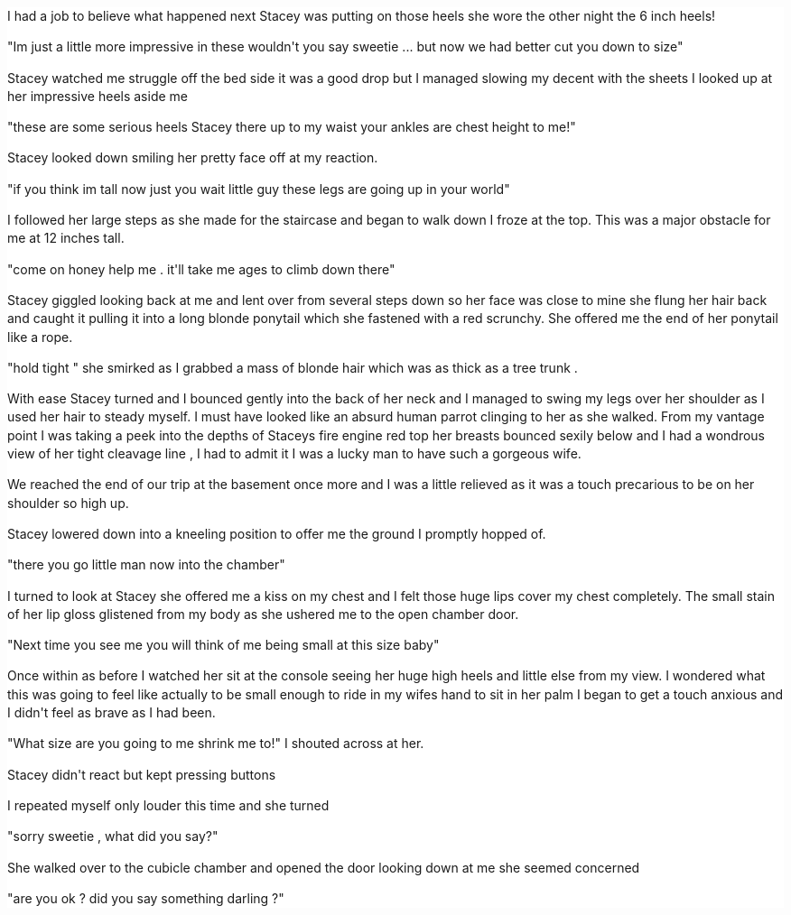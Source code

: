 I had a job to believe what happened next Stacey was putting on those heels she wore the other night the 6 inch heels!  
  
"Im just a little more impressive in these wouldn't you say sweetie ... but now we had better cut you down to size"  
  
Stacey watched me struggle off the bed side it was a good drop but I managed slowing my decent with the sheets I looked up at her impressive heels aside me  
  
"these are some serious heels Stacey there up to my waist your ankles are chest height to me!"  
  
Stacey looked down smiling her pretty face off at my reaction.  
  
"if you think im tall now just you wait little guy these legs are going up in your world"  
  
I followed her large steps as she made for the staircase and began to walk down I froze at the top. This was a major obstacle for me at 12 inches tall.  
  
"come on honey help me . it'll take me ages to climb down there"  
  
Stacey giggled looking back at me and lent over from several steps down so her face was close to mine she flung her hair back and caught it pulling it into a long blonde ponytail which she fastened with a red scrunchy. She offered me the end of her ponytail like a rope.  
  
"hold tight " she smirked as I grabbed a mass of blonde hair which was as thick as a tree trunk .  
  
With ease Stacey turned and I bounced gently into the back of her neck and I managed to swing my legs over her shoulder as I used her hair to steady myself. I must have looked like an absurd human parrot clinging to her as she walked. From my vantage point I was taking a peek into the depths of Staceys fire engine red top her breasts bounced sexily below and I had a wondrous view of her tight cleavage line , I had to admit it I was a lucky man to have such a gorgeous wife.  
  
We reached the end of our trip at the basement once more and I was a little relieved as it was a touch precarious to be on her shoulder so high up.  
  
Stacey lowered down into a kneeling position to offer me the ground I promptly hopped of.  
  
"there you go little man now into the chamber"  
  
I turned to look at Stacey she offered me a kiss on my chest and I felt those huge lips cover my chest completely. The small stain of her lip gloss glistened from my body as she ushered me to the open chamber door.  
  
"Next time you see me you will think of me being small at this size baby"  
  
Once within as before I watched her sit at the console seeing her huge high heels and little else from my view. I wondered what this was going to feel like actually to be small enough to ride in my wifes hand to sit in her palm I began to get a touch anxious and I didn't feel as brave as I had been.  
  
"What size are you going to me shrink me to!" I shouted across at her.  
  
Stacey didn't react but kept pressing buttons  
  
I repeated myself only louder this time and she turned  
  
"sorry sweetie , what did you say?"  
  
She walked over to the cubicle chamber and opened the door looking down at me she seemed concerned  
  
"are you ok ? did you say something darling ?"  
  